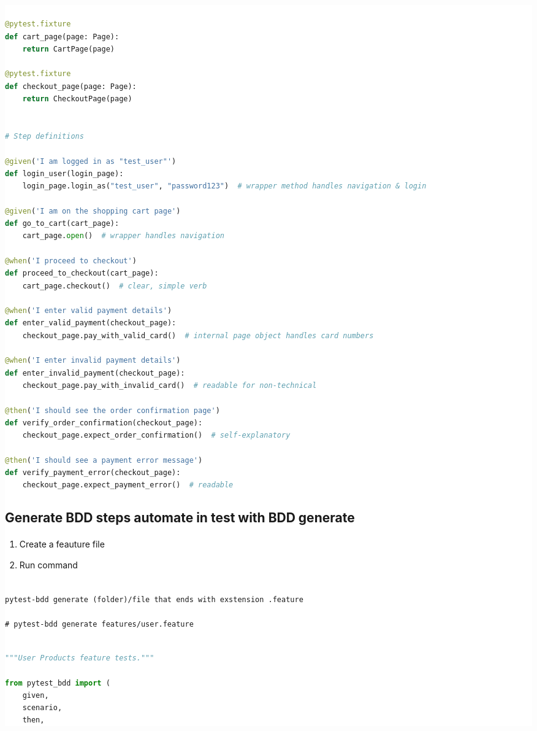 ```py

@pytest.fixture
def cart_page(page: Page):
    return CartPage(page)

@pytest.fixture
def checkout_page(page: Page):
    return CheckoutPage(page)


# Step definitions

@given('I am logged in as "test_user"')
def login_user(login_page):
    login_page.login_as("test_user", "password123")  # wrapper method handles navigation & login

@given('I am on the shopping cart page')
def go_to_cart(cart_page):
    cart_page.open()  # wrapper handles navigation

@when('I proceed to checkout')
def proceed_to_checkout(cart_page):
    cart_page.checkout()  # clear, simple verb

@when('I enter valid payment details')
def enter_valid_payment(checkout_page):
    checkout_page.pay_with_valid_card()  # internal page object handles card numbers

@when('I enter invalid payment details')
def enter_invalid_payment(checkout_page):
    checkout_page.pay_with_invalid_card()  # readable for non-technical

@then('I should see the order confirmation page')
def verify_order_confirmation(checkout_page):
    checkout_page.expect_order_confirmation()  # self-explanatory

@then('I should see a payment error message')
def verify_payment_error(checkout_page):
    checkout_page.expect_payment_error()  # readable


```

## Generate BDD steps automate in test with BDD generate 

1. Create a feauture file 

2. Run command

```shell 

pytest-bdd generate (folder)/file that ends with exstension .feature 

# pytest-bdd generate features/user.feature

```
```py

"""User Products feature tests."""

from pytest_bdd import (
    given,
    scenario,
    then,
```